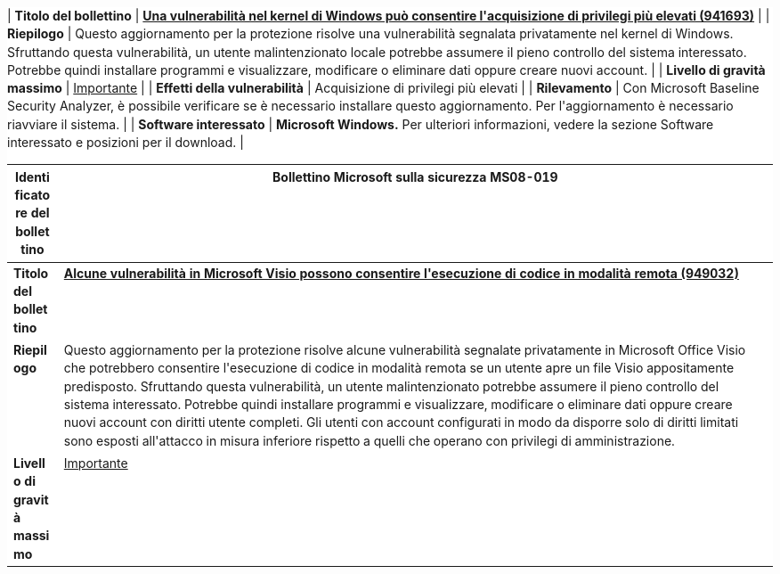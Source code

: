 | **Titolo del bollettino**       | [**Una vulnerabilità nel kernel di Windows può consentire l'acquisizione di privilegi più elevati (941693)**](http://go.microsoft.com/fwlink/?linkid=111956)                                                                                                                                                                                                 |
| **Riepilogo**                   | Questo aggiornamento per la protezione risolve una vulnerabilità segnalata privatamente nel kernel di Windows. Sfruttando questa vulnerabilità, un utente malintenzionato locale potrebbe assumere il pieno controllo del sistema interessato. Potrebbe quindi installare programmi e visualizzare, modificare o eliminare dati oppure creare nuovi account. |
| **Livello di gravità massimo**  | [Importante](http://technet.microsoft.com/security/bulletin/rating)                                                                                                                                                                                                                                                                                          |
| **Effetti della vulnerabilità** | Acquisizione di privilegi più elevati                                                                                                                                                                                                                                                                                                                        |
| **Rilevamento**                 | Con Microsoft Baseline Security Analyzer, è possibile verificare se è necessario installare questo aggiornamento. Per l'aggiornamento è necessario riavviare il sistema.                                                                                                                                                                                     |
| **Software interessato**        | **Microsoft Windows.** Per ulteriori informazioni, vedere la sezione Software interessato e posizioni per il download.                                                                                                                                                                                                                                       |

| Identificatore del bollettino   | Bollettino Microsoft sulla sicurezza MS08-019                                                                                                                                                                                                                                                                                                                                                                                                                                                                                                                                                                                                                                                                       |
|---------------------------------|---------------------------------------------------------------------------------------------------------------------------------------------------------------------------------------------------------------------------------------------------------------------------------------------------------------------------------------------------------------------------------------------------------------------------------------------------------------------------------------------------------------------------------------------------------------------------------------------------------------------------------------------------------------------------------------------------------------------|
| **Titolo del bollettino**       | [**Alcune vulnerabilità in Microsoft Visio possono consentire l'esecuzione di codice in modalità remota (949032)**](http://technet.microsoft.com/security/bulletin/ms08-019)                                                                                                                                                                                                                                                                                                                                                                                                                                                                                                                                        |
| **Riepilogo**                   | Questo aggiornamento per la protezione risolve alcune vulnerabilità segnalate privatamente in Microsoft Office Visio che potrebbero consentire l'esecuzione di codice in modalità remota se un utente apre un file Visio appositamente predisposto. Sfruttando questa vulnerabilità, un utente malintenzionato potrebbe assumere il pieno controllo del sistema interessato. Potrebbe quindi installare programmi e visualizzare, modificare o eliminare dati oppure creare nuovi account con diritti utente completi. Gli utenti con account configurati in modo da disporre solo di diritti limitati sono esposti all'attacco in misura inferiore rispetto a quelli che operano con privilegi di amministrazione. |
| **Livello di gravità massimo**  | [Importante](http://technet.microsoft.com/security/bulletin/rating)                                                                                                                                                                                                                                                                                                                                                                                                                                                                                                                                                                                                                                                 |